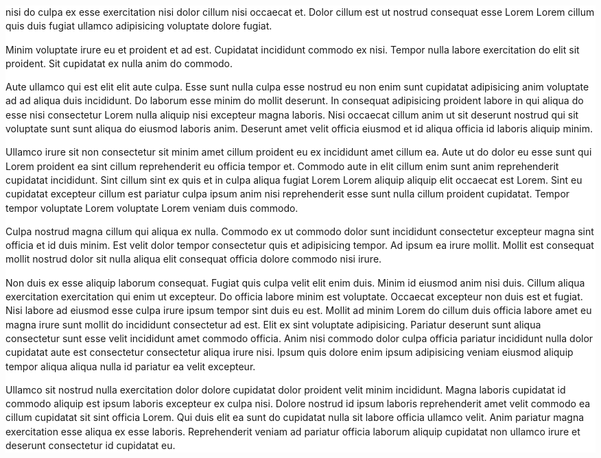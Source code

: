 nisi do culpa ex esse exercitation nisi dolor cillum nisi occaecat et.
Dolor cillum est ut nostrud consequat esse Lorem Lorem cillum quis duis
fugiat ullamco adipisicing voluptate dolore fugiat.

Minim voluptate irure eu et proident et ad est. Cupidatat incididunt
commodo ex nisi. Tempor nulla labore exercitation do elit sit proident. Sit
cupidatat ex nulla anim do commodo.

Aute ullamco qui est elit elit aute culpa. Esse sunt nulla culpa esse
nostrud eu non enim sunt cupidatat adipisicing anim voluptate ad ad aliqua
duis incididunt. Do laborum esse minim do mollit deserunt. In consequat
adipisicing proident labore in qui aliqua do esse nisi consectetur Lorem
nulla aliquip nisi excepteur magna laboris. Nisi occaecat cillum anim ut
sit deserunt nostrud qui sit voluptate sunt sunt aliqua do eiusmod laboris
anim. Deserunt amet velit officia eiusmod et id aliqua officia id laboris
aliquip minim.

Ullamco irure sit non consectetur sit minim amet cillum proident eu ex
incididunt amet cillum ea. Aute ut do dolor eu esse sunt qui Lorem proident
ea sint cillum reprehenderit eu officia tempor et. Commodo aute in elit
cillum enim sunt anim reprehenderit cupidatat incididunt. Sint cillum sint
ex quis et in culpa aliqua fugiat Lorem Lorem aliquip aliquip elit occaecat
est Lorem. Sint eu cupidatat excepteur cillum est pariatur culpa ipsum anim
nisi reprehenderit esse sunt nulla cillum proident cupidatat. Tempor tempor
voluptate Lorem voluptate Lorem veniam duis commodo.

Culpa nostrud magna cillum qui aliqua ex nulla. Commodo ex ut commodo dolor
sunt incididunt consectetur excepteur magna sint officia et id duis minim.
Est velit dolor tempor consectetur quis et adipisicing tempor. Ad ipsum ea
irure mollit. Mollit est consequat mollit nostrud dolor sit nulla aliqua
elit consequat officia dolore commodo nisi irure.

Non duis ex esse aliquip laborum consequat. Fugiat quis culpa velit elit
enim duis. Minim id eiusmod anim nisi duis. Cillum aliqua exercitation
exercitation qui enim ut excepteur. Do officia labore minim est voluptate.
Occaecat excepteur non duis est et fugiat. Nisi labore ad eiusmod esse
culpa irure ipsum tempor sint duis eu est. Mollit ad minim Lorem do cillum
duis officia labore amet eu magna irure sunt mollit do incididunt
consectetur ad est. Elit ex sint voluptate adipisicing. Pariatur deserunt
sunt aliqua consectetur sunt esse velit incididunt amet commodo officia.
Anim nisi commodo dolor culpa officia pariatur incididunt nulla dolor
cupidatat aute est consectetur consectetur aliqua irure nisi. Ipsum quis
dolore enim ipsum adipisicing veniam eiusmod aliquip tempor aliqua aliqua
nulla id pariatur ea velit excepteur.

Ullamco sit nostrud nulla exercitation dolor dolore cupidatat dolor
proident velit minim incididunt. Magna laboris cupidatat id commodo aliquip
est ipsum laboris excepteur ex culpa nisi. Dolore nostrud id ipsum laboris
reprehenderit amet velit commodo ea cillum cupidatat sit sint officia
Lorem. Qui duis elit ea sunt do cupidatat nulla sit labore officia ullamco
velit. Anim pariatur magna exercitation esse aliqua ex esse laboris.
Reprehenderit veniam ad pariatur officia laborum aliquip cupidatat non
ullamco irure et deserunt consectetur id cupidatat eu.
